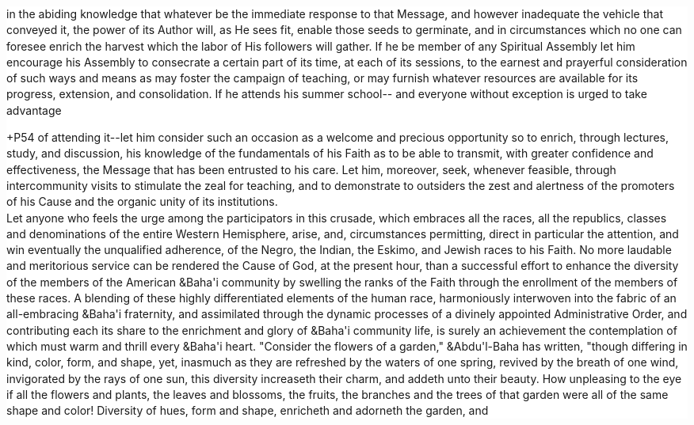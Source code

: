 in the abiding knowledge that whatever be the immediate 
response to that Message, and however inadequate the 
vehicle that conveyed it, the power of its Author will, as He 
sees fit, enable those seeds to germinate, and in circumstances 
which no one can foresee enrich the harvest which 
the labor of His followers will gather.  If he be member of 
any Spiritual Assembly let him encourage his Assembly to 
consecrate a certain part of its time, at each of its sessions, to 
the earnest and prayerful consideration of such ways and 
means as may foster the campaign of teaching, or may furnish 
whatever resources are available for its progress, extension, 
and consolidation.  If he attends his summer school--
and everyone without exception is urged to take advantage 
 
+P54 
of attending it--let him consider such an occasion as a welcome 
and precious opportunity so to enrich, through lectures, 
study, and discussion, his knowledge of the fundamentals 
of his Faith as to be able to transmit, with greater 
confidence and effectiveness, the Message that has been entrusted 
to his care.  Let him, moreover, seek, whenever feasible, 
through intercommunity visits to stimulate the zeal for 
teaching, and to demonstrate to outsiders the zest and alertness 
of the promoters of his Cause and the organic unity of 
its institutions.  
     Let anyone who feels the urge among the participators 
in this crusade, which embraces all the races, all the republics, 
classes and denominations of the entire Western Hemisphere, 
arise, and, circumstances permitting, direct in particular 
the attention, and win eventually the unqualified 
adherence, of the Negro, the Indian, the Eskimo, and Jewish 
races to his Faith.  No more laudable and meritorious service 
can be rendered the Cause of God, at the present hour, than 
a successful effort to enhance the diversity of the members 
of the American &amp;Baha'i community by swelling the ranks of 
the Faith through the enrollment of the members of these 
races.  A blending of these highly differentiated elements of 
the human race, harmoniously interwoven into the fabric of 
an all-embracing &amp;Baha'i fraternity, and assimilated through 
the dynamic processes of a divinely appointed Administrative 
Order, and contributing each its share to the enrichment 
and glory of &amp;Baha'i community life, is surely an achievement 
the contemplation of which must warm and thrill every 
&amp;Baha'i heart.  "Consider the flowers of a garden," &amp;Abdu'l-Baha 
has written, "though differing in kind, color, form, and 
shape, yet, inasmuch as they are refreshed by the waters of one 
spring, revived by the breath of one wind, invigorated by the rays 
of one sun, this diversity increaseth their charm, and addeth unto 
their beauty.  How unpleasing to the eye if all the flowers and 
plants, the leaves and blossoms, the fruits, the branches and the 
trees of that garden were all of the same shape and color!  Diversity 
of hues, form and shape, enricheth and adorneth the garden, and 
 